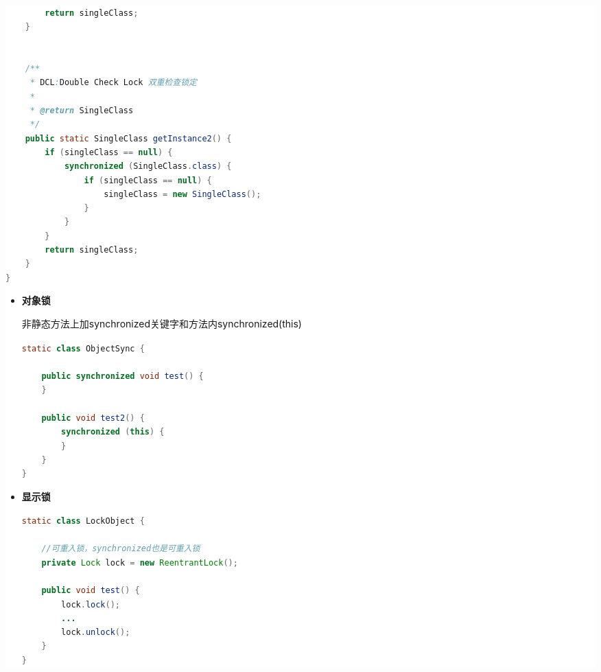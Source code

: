   ```java
          return singleClass;
      }
  
  
      /**
       * DCL:Double Check Lock 双重检查锁定
       *
       * @return SingleClass
       */
      public static SingleClass getInstance2() {
          if (singleClass == null) {
              synchronized (SingleClass.class) {
                  if (singleClass == null) {
                      singleClass = new SingleClass();
                  }
              }
          }
          return singleClass;
      }
  }
  ```

- **对象锁**

  非静态方法上加synchronized关键字和方法内synchronized(this)

  ```java
  static class ObjectSync {
      
      public synchronized void test() {
      }
      
      public void test2() {
          synchronized (this) {
          }
      }
  }
  ```

- **显示锁**

  ```java
  static class LockObject {
  
      //可重入锁，synchronized也是可重入锁
      private Lock lock = new ReentrantLock();
  
      public void test() {
          lock.lock();
          ...
          lock.unlock();
      }
  }
  ```
